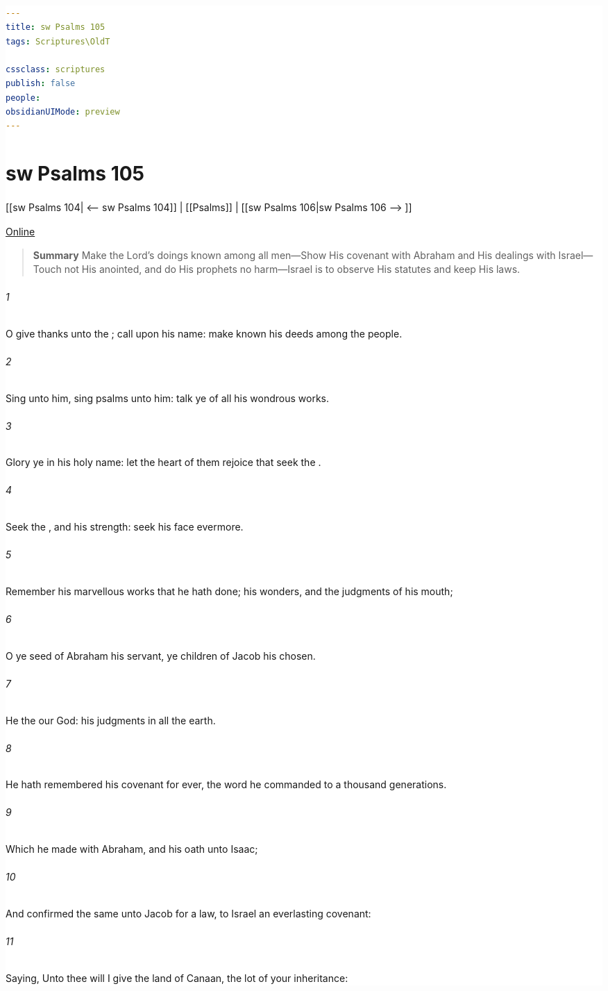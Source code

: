 ```yaml
---
title: sw Psalms 105
tags: Scriptures\OldT

cssclass: scriptures
publish: false
people:
obsidianUIMode: preview
---
```


# sw Psalms 105
[[sw Psalms 104| <-- sw Psalms 104]] | [[Psalms]] | [[sw Psalms 106|sw Psalms 106 --> ]]

[Online](https://churchofjesuschrist.org/study/scriptures/ot/ps/105?lang=eng)

> __Summary__
Make the Lord’s doings known among all men—Show His covenant with Abraham and His dealings with Israel—Touch not His anointed, and do His prophets no harm—Israel is to observe His statutes and keep His laws.

###### 1 
O give thanks unto the ; call upon his name: make known his deeds among the people.

###### 2 
Sing unto him, sing psalms unto him: talk ye of all his wondrous works.

###### 3 
Glory ye in his holy name: let the heart of them rejoice that seek the .

###### 4 
Seek the , and his strength: seek his face evermore.

###### 5 
Remember his marvellous works that he hath done; his wonders, and the judgments of his mouth;

###### 6 
O ye seed of Abraham his servant, ye children of Jacob his chosen.

###### 7 
He  the  our God: his judgments  in all the earth.

###### 8 
He hath remembered his covenant for ever, the word  he commanded to a thousand generations.

###### 9 
Which  he made with Abraham, and his oath unto Isaac;

###### 10 
And confirmed the same unto Jacob for a law,  to Israel  an everlasting covenant:

###### 11 
Saying, Unto thee will I give the land of Canaan, the lot of your inheritance:

